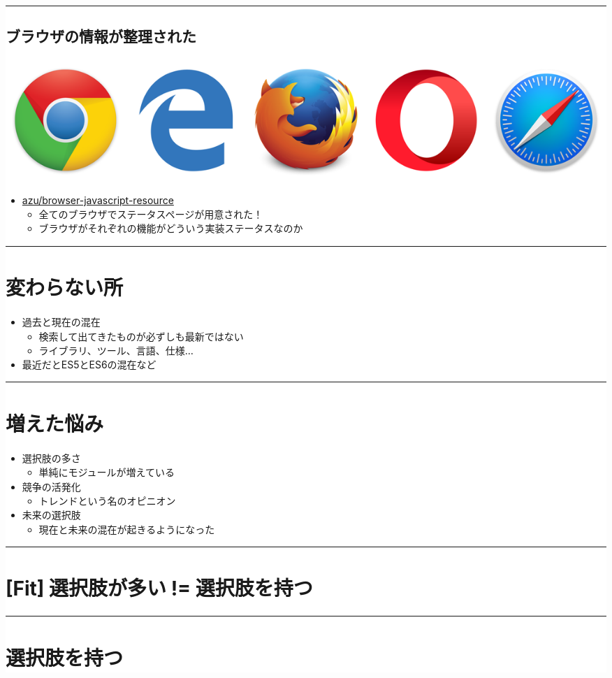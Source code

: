 -----

## ブラウザの情報が整理された

![fit main-desktop.png](./img/main-desktop.png)

- [azu/browser-javascript-resource](https://github.com/azu/browser-javascript-resource "azu/browser-javascript-resource")
	- 全てのブラウザでステータスページが用意された！
	- ブラウザがそれぞれの機能がどういう実装ステータスなのか

-----

# 変わらない所

- 過去と現在の混在
	- 検索して出てきたものが必ずしも最新ではない
	- ライブラリ、ツール、言語、仕様…
- 最近だとES5とES6の混在など


-----

# 増えた悩み

- 選択肢の多さ
	- 単純にモジュールが増えている
- 競争の活発化
	- トレンドという名のオピニオン
- 未来の選択肢
	- 現在と未来の混在が起きるようになった

-----

# [Fit] 選択肢が多い != 選択肢を持つ

------

# 選択肢を持つ
